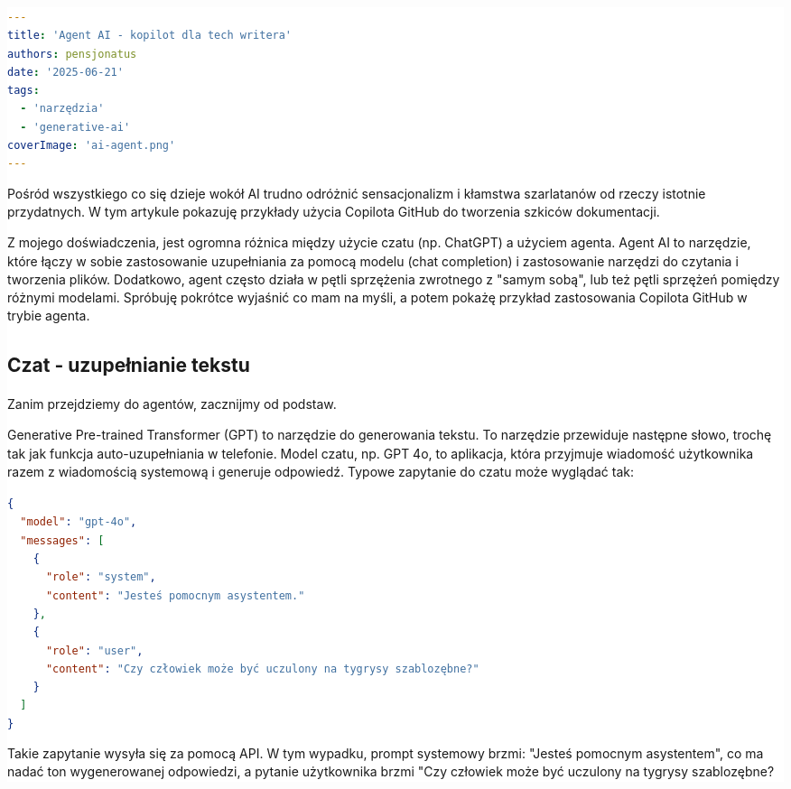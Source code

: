 ```yaml
---
title: 'Agent AI - kopilot dla tech writera'
authors: pensjonatus
date: '2025-06-21'
tags:
  - 'narzędzia'
  - 'generative-ai'
coverImage: 'ai-agent.png'
---
```


Pośród wszystkiego co się dzieje wokół AI trudno odróżnić sensacjonalizm i
kłamstwa szarlatanów od rzeczy istotnie przydatnych. W tym artykule pokazuję
przykłady użycia Copilota GitHub do tworzenia szkiców dokumentacji.



Z mojego doświadczenia, jest ogromna różnica między użycie czatu (np. ChatGPT) a
użyciem agenta. Agent AI to narzędzie, które łączy w sobie zastosowanie
uzupełniania za pomocą modelu (chat completion) i zastosowanie narzędzi do
czytania i tworzenia plików. Dodatkowo, agent często działa w pętli sprzężenia
zwrotnego z "samym sobą", lub też pętli sprzężeń pomiędzy różnymi modelami.
Spróbuję pokrótce wyjaśnić co mam na myśli, a potem pokażę przykład zastosowania
Copilota GitHub w trybie agenta.

## Czat - uzupełnianie tekstu

Zanim przejdziemy do agentów, zacznijmy od podstaw.

Generative Pre-trained Transformer (GPT) to narzędzie do generowania tekstu. To
narzędzie przewiduje następne słowo, trochę tak jak funkcja auto-uzupełniania w
telefonie. Model czatu, np. GPT 4o, to aplikacja, która przyjmuje wiadomość
użytkownika razem z wiadomością systemową i generuje odpowiedź. Typowe zapytanie
do czatu może wyglądać tak:

```json
{
  "model": "gpt-4o",
  "messages": [
    {
      "role": "system",
      "content": "Jesteś pomocnym asystentem."
    },
    {
      "role": "user",
      "content": "Czy człowiek może być uczulony na tygrysy szablozębne?"
    }
  ]
}
```

Takie zapytanie wysyła się za pomocą API. W tym wypadku, prompt systemowy brzmi:
"Jesteś pomocnym asystentem", co ma nadać ton wygenerowanej odpowiedzi, a
pytanie użytkownika brzmi "Czy człowiek może być uczulony na tygrysy
szablozębne?
